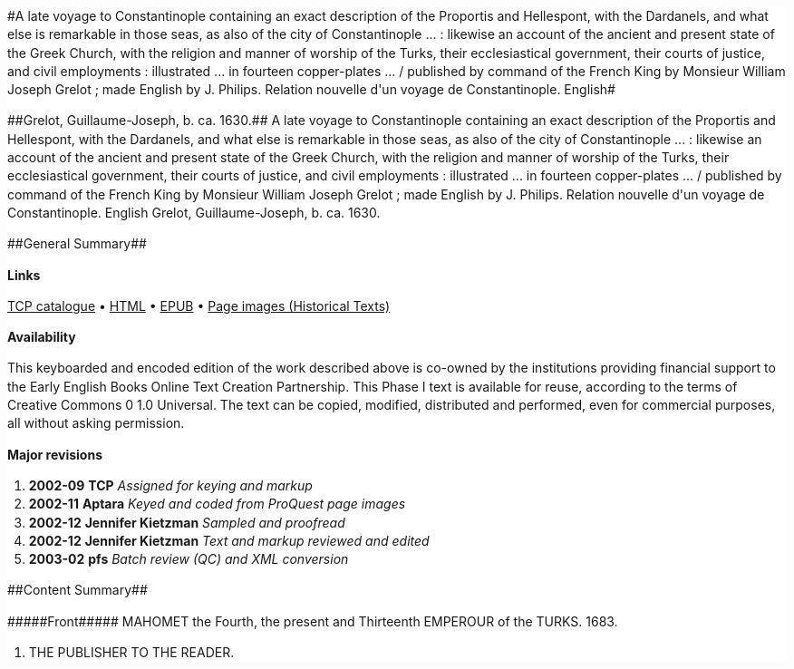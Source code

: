 #A late voyage to Constantinople containing an exact description of the Proportis and Hellespont, with the Dardanels, and what else is remarkable in those seas, as also of the city of Constantinople ... : likewise an account of the ancient and present state of the Greek Church, with the religion and manner of worship of the Turks, their ecclesiastical government, their courts of justice, and civil employments : illustrated ... in fourteen copper-plates ... / published by command of the French King by Monsieur William Joseph Grelot ; made English by J. Philips. Relation nouvelle d'un voyage de Constantinople. English#

##Grelot, Guillaume-Joseph, b. ca. 1630.##
A late voyage to Constantinople containing an exact description of the Proportis and Hellespont, with the Dardanels, and what else is remarkable in those seas, as also of the city of Constantinople ... : likewise an account of the ancient and present state of the Greek Church, with the religion and manner of worship of the Turks, their ecclesiastical government, their courts of justice, and civil employments : illustrated ... in fourteen copper-plates ... / published by command of the French King by Monsieur William Joseph Grelot ; made English by J. Philips.
Relation nouvelle d'un voyage de Constantinople. English
Grelot, Guillaume-Joseph, b. ca. 1630.

##General Summary##

**Links**

[TCP catalogue](http://www.ota.ox.ac.uk/tcp/)  • 
[HTML](http://tei.it.ox.ac.uk/tcp/Texts-HTML/free/A42/A42086.html)  • 
[EPUB](http://tei.it.ox.ac.uk/tcp/Texts-EPUB/free/A42/A42086.epub) • 
[Page images (Historical Texts)](https://data.historicaltexts.jisc.ac.uk/view?pubId=eebo-12271060e&pageId=eebo-12271060e-58243-1)

**Availability**

This keyboarded and encoded edition of the
	       work described above is co-owned by the institutions
	       providing financial support to the Early English Books
	       Online Text Creation Partnership. This Phase I text is
	       available for reuse, according to the terms of Creative
	       Commons 0 1.0 Universal. The text can be copied,
	       modified, distributed and performed, even for
	       commercial purposes, all without asking permission.

**Major revisions**

1. __2002-09__ __TCP__ *Assigned for keying and markup*
1. __2002-11__ __Aptara__ *Keyed and coded from ProQuest page images*
1. __2002-12__ __Jennifer Kietzman__ *Sampled and proofread*
1. __2002-12__ __Jennifer Kietzman__ *Text and markup reviewed and edited*
1. __2003-02__ __pfs__ *Batch review (QC) and XML conversion*

##Content Summary##

#####Front#####
MAHOMET the Fourth,
the present and Thirteenth
EMPEROUR of the TURKS. 1683.
1. THE
PUBLISHER
TO THE
READER.
